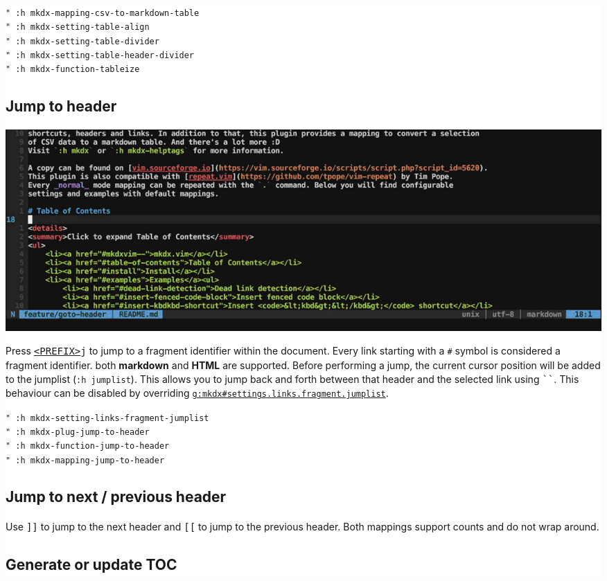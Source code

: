 ```viml
" :h mkdx-mapping-csv-to-markdown-table
" :h mkdx-setting-table-align
" :h mkdx-setting-table-divider
" :h mkdx-setting-table-header-divider
" :h mkdx-function-tableize
```

## Jump to header


![mkdx jump to header](doc/gifs/vim-mkdx-jump-to-header.gif)

Press <kbd>[\<PREFIX\>](#gmkdxsettingsmapprefix)</kbd><kbd>j</kbd> to jump to a fragment identifier within the document.
Every link starting with a `#` symbol is considered a fragment identifier. both **markdown** and **HTML** are supported.
Before performing a jump, the current cursor position will be added to the jumplist (`:h jumplist`).
This allows you to jump back and forth between that header and the selected link using <kbd>\`</kbd><kbd>\`</kbd>.
This behaviour can be disabled by overriding [`g:mkdx#settings.links.fragment.jumplist`](#gmkdxsettingslinksfragmentjumplist).

```viml
" :h mkdx-setting-links-fragment-jumplist
" :h mkdx-plug-jump-to-header
" :h mkdx-function-jump-to-header
" :h mkdx-mapping-jump-to-header
```

## Jump to next / previous header

Use <kbd>]</kbd><kbd>]</kbd> to jump to the next header and <kbd>[</kbd><kbd>[</kbd> to
jump to the previous header. Both mappings support counts and do not wrap around.

## Generate or update TOC
